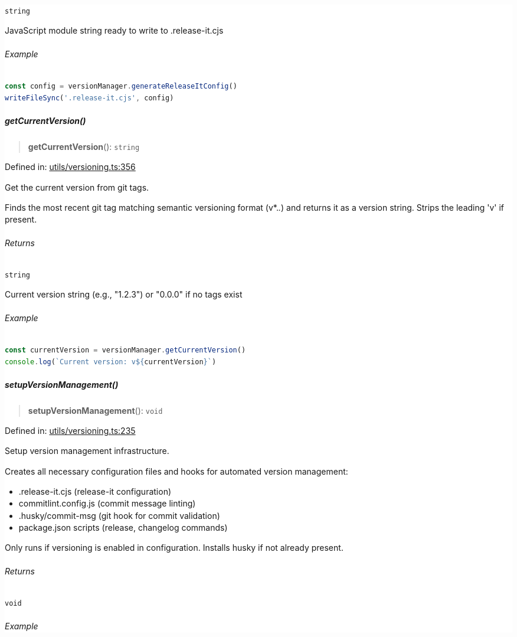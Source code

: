 `string`

JavaScript module string ready to write to .release-it.cjs

###### Example

```typescript
const config = versionManager.generateReleaseItConfig()
writeFileSync('.release-it.cjs', config)
```

##### getCurrentVersion()

> **getCurrentVersion**(): `string`

Defined in: [utils/versioning.ts:356](https://github.com/jamesvillarrubia/pipecraft/blob/9027a5c61144dee1b7466e0ffeb3b1cd8ef28015/src/utils/versioning.ts#L356)

Get the current version from git tags.

Finds the most recent git tag matching semantic versioning format (v*.*.*)
and returns it as a version string. Strips the leading 'v' if present.

###### Returns

`string`

Current version string (e.g., "1.2.3") or "0.0.0" if no tags exist

###### Example

```typescript
const currentVersion = versionManager.getCurrentVersion()
console.log(`Current version: v${currentVersion}`)
```

##### setupVersionManagement()

> **setupVersionManagement**(): `void`

Defined in: [utils/versioning.ts:235](https://github.com/jamesvillarrubia/pipecraft/blob/9027a5c61144dee1b7466e0ffeb3b1cd8ef28015/src/utils/versioning.ts#L235)

Setup version management infrastructure.

Creates all necessary configuration files and hooks for automated
version management:
- .release-it.cjs (release-it configuration)
- commitlint.config.js (commit message linting)
- .husky/commit-msg (git hook for commit validation)
- package.json scripts (release, changelog commands)

Only runs if versioning is enabled in configuration.
Installs husky if not already present.

###### Returns

`void`

###### Example
